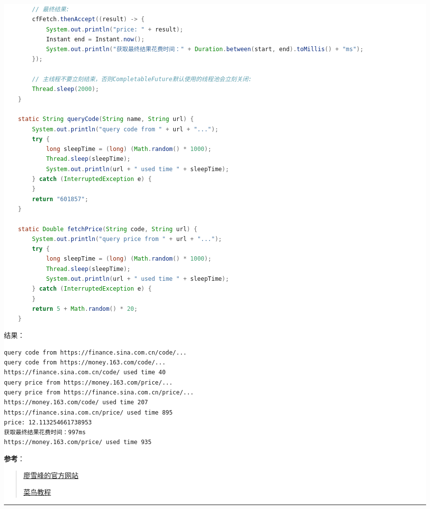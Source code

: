 ~~~java
        // 最终结果:
        cfFetch.thenAccept((result) -> {
            System.out.println("price: " + result);
            Instant end = Instant.now();
            System.out.println("获取最终结果花费时间：" + Duration.between(start, end).toMillis() + "ms");
        });

        // 主线程不要立刻结束，否则CompletableFuture默认使用的线程池会立刻关闭:
        Thread.sleep(2000);
    }

    static String queryCode(String name, String url) {
        System.out.println("query code from " + url + "...");
        try {
            long sleepTime = (long) (Math.random() * 1000);
            Thread.sleep(sleepTime);
            System.out.println(url + " used time " + sleepTime);
        } catch (InterruptedException e) {
        }
        return "601857";
    }

    static Double fetchPrice(String code, String url) {
        System.out.println("query price from " + url + "...");
        try {
            long sleepTime = (long) (Math.random() * 1000);
            Thread.sleep(sleepTime);
            System.out.println(url + " used time " + sleepTime);
        } catch (InterruptedException e) {
        }
        return 5 + Math.random() * 20;
    }
~~~

结果：

~~~properties
query code from https://finance.sina.com.cn/code/...
query code from https://money.163.com/code/...
https://finance.sina.com.cn/code/ used time 40
query price from https://money.163.com/price/...
query price from https://finance.sina.com.cn/price/...
https://money.163.com/code/ used time 207
https://finance.sina.com.cn/price/ used time 895
price: 12.113254661738953
获取最终结果花费时间：997ms
https://money.163.com/price/ used time 935
~~~

**参考**：

> [廖雪峰的官方网站](https://www.liaoxuefeng.com/wiki/1252599548343744)
>
> [菜鸟教程](https://www.runoob.com/java/java8-new-features.html)

---